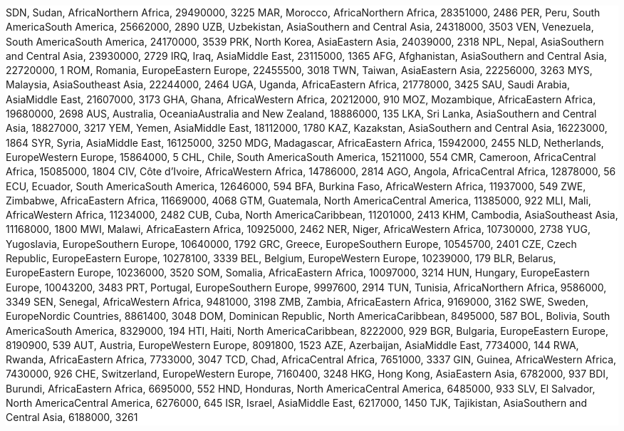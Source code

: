 SDN, Sudan, AfricaNorthern Africa, 29490000, 3225
MAR, Morocco, AfricaNorthern Africa, 28351000, 2486
PER, Peru, South AmericaSouth America, 25662000, 2890
UZB, Uzbekistan, AsiaSouthern and Central Asia, 24318000, 3503
VEN, Venezuela, South AmericaSouth America, 24170000, 3539
PRK, North Korea, AsiaEastern Asia, 24039000, 2318
NPL, Nepal, AsiaSouthern and Central Asia, 23930000, 2729
IRQ, Iraq, AsiaMiddle East, 23115000, 1365
AFG, Afghanistan, AsiaSouthern and Central Asia, 22720000, 1
ROM, Romania, EuropeEastern Europe, 22455500, 3018
TWN, Taiwan, AsiaEastern Asia, 22256000, 3263
MYS, Malaysia, AsiaSoutheast Asia, 22244000, 2464
UGA, Uganda, AfricaEastern Africa, 21778000, 3425
SAU, Saudi Arabia, AsiaMiddle East, 21607000, 3173
GHA, Ghana, AfricaWestern Africa, 20212000, 910
MOZ, Mozambique, AfricaEastern Africa, 19680000, 2698
AUS, Australia, OceaniaAustralia and New Zealand, 18886000, 135
LKA, Sri Lanka, AsiaSouthern and Central Asia, 18827000, 3217
YEM, Yemen, AsiaMiddle East, 18112000, 1780
KAZ, Kazakstan, AsiaSouthern and Central Asia, 16223000, 1864
SYR, Syria, AsiaMiddle East, 16125000, 3250
MDG, Madagascar, AfricaEastern Africa, 15942000, 2455
NLD, Netherlands, EuropeWestern Europe, 15864000, 5
CHL, Chile, South AmericaSouth America, 15211000, 554
CMR, Cameroon, AfricaCentral Africa, 15085000, 1804
CIV, Côte d’Ivoire, AfricaWestern Africa, 14786000, 2814
AGO, Angola, AfricaCentral Africa, 12878000, 56
ECU, Ecuador, South AmericaSouth America, 12646000, 594
BFA, Burkina Faso, AfricaWestern Africa, 11937000, 549
ZWE, Zimbabwe, AfricaEastern Africa, 11669000, 4068
GTM, Guatemala, North AmericaCentral America, 11385000, 922
MLI, Mali, AfricaWestern Africa, 11234000, 2482
CUB, Cuba, North AmericaCaribbean, 11201000, 2413
KHM, Cambodia, AsiaSoutheast Asia, 11168000, 1800
MWI, Malawi, AfricaEastern Africa, 10925000, 2462
NER, Niger, AfricaWestern Africa, 10730000, 2738
YUG, Yugoslavia, EuropeSouthern Europe, 10640000, 1792
GRC, Greece, EuropeSouthern Europe, 10545700, 2401
CZE, Czech Republic, EuropeEastern Europe, 10278100, 3339
BEL, Belgium, EuropeWestern Europe, 10239000, 179
BLR, Belarus, EuropeEastern Europe, 10236000, 3520
SOM, Somalia, AfricaEastern Africa, 10097000, 3214
HUN, Hungary, EuropeEastern Europe, 10043200, 3483
PRT, Portugal, EuropeSouthern Europe, 9997600, 2914
TUN, Tunisia, AfricaNorthern Africa, 9586000, 3349
SEN, Senegal, AfricaWestern Africa, 9481000, 3198
ZMB, Zambia, AfricaEastern Africa, 9169000, 3162
SWE, Sweden, EuropeNordic Countries, 8861400, 3048
DOM, Dominican Republic, North AmericaCaribbean, 8495000, 587
BOL, Bolivia, South AmericaSouth America, 8329000, 194
HTI, Haiti, North AmericaCaribbean, 8222000, 929
BGR, Bulgaria, EuropeEastern Europe, 8190900, 539
AUT, Austria, EuropeWestern Europe, 8091800, 1523
AZE, Azerbaijan, AsiaMiddle East, 7734000, 144
RWA, Rwanda, AfricaEastern Africa, 7733000, 3047
TCD, Chad, AfricaCentral Africa, 7651000, 3337
GIN, Guinea, AfricaWestern Africa, 7430000, 926
CHE, Switzerland, EuropeWestern Europe, 7160400, 3248
HKG, Hong Kong, AsiaEastern Asia, 6782000, 937
BDI, Burundi, AfricaEastern Africa, 6695000, 552
HND, Honduras, North AmericaCentral America, 6485000, 933
SLV, El Salvador, North AmericaCentral America, 6276000, 645
ISR, Israel, AsiaMiddle East, 6217000, 1450
TJK, Tajikistan, AsiaSouthern and Central Asia, 6188000, 3261